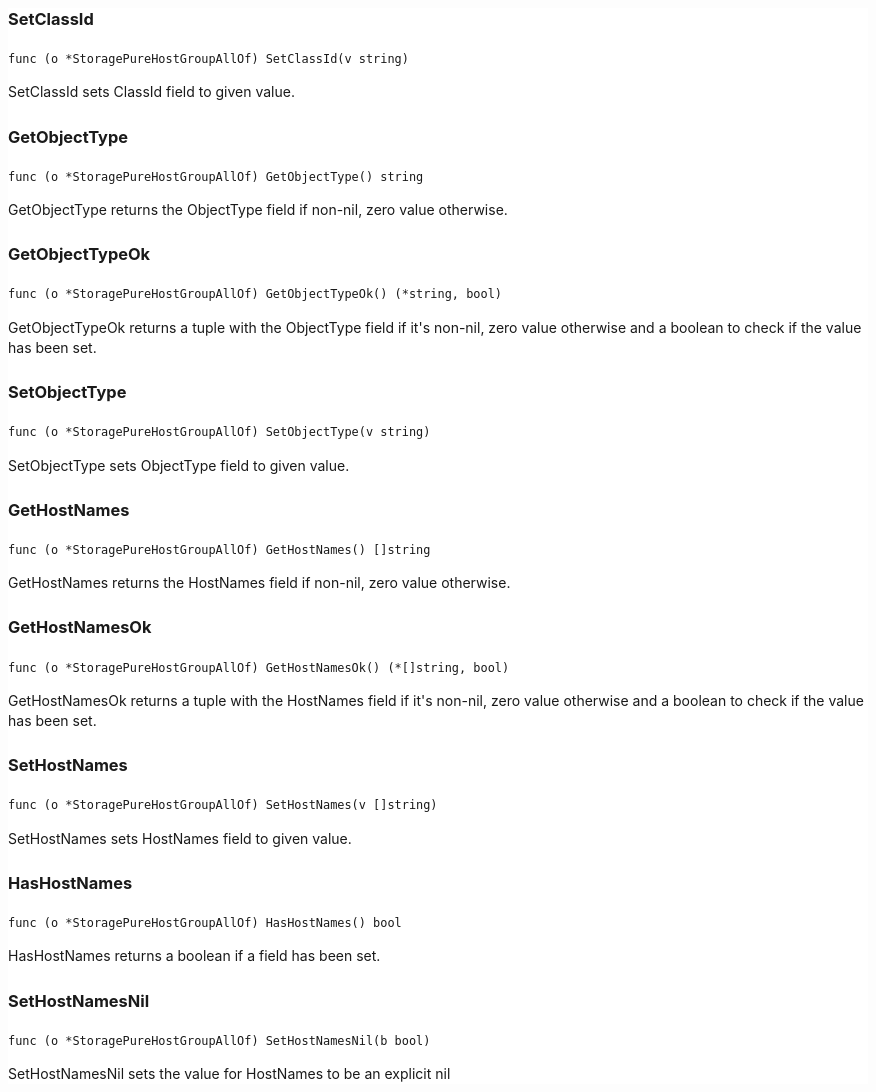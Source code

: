 ### SetClassId

`func (o *StoragePureHostGroupAllOf) SetClassId(v string)`

SetClassId sets ClassId field to given value.


### GetObjectType

`func (o *StoragePureHostGroupAllOf) GetObjectType() string`

GetObjectType returns the ObjectType field if non-nil, zero value otherwise.

### GetObjectTypeOk

`func (o *StoragePureHostGroupAllOf) GetObjectTypeOk() (*string, bool)`

GetObjectTypeOk returns a tuple with the ObjectType field if it's non-nil, zero value otherwise
and a boolean to check if the value has been set.

### SetObjectType

`func (o *StoragePureHostGroupAllOf) SetObjectType(v string)`

SetObjectType sets ObjectType field to given value.


### GetHostNames

`func (o *StoragePureHostGroupAllOf) GetHostNames() []string`

GetHostNames returns the HostNames field if non-nil, zero value otherwise.

### GetHostNamesOk

`func (o *StoragePureHostGroupAllOf) GetHostNamesOk() (*[]string, bool)`

GetHostNamesOk returns a tuple with the HostNames field if it's non-nil, zero value otherwise
and a boolean to check if the value has been set.

### SetHostNames

`func (o *StoragePureHostGroupAllOf) SetHostNames(v []string)`

SetHostNames sets HostNames field to given value.

### HasHostNames

`func (o *StoragePureHostGroupAllOf) HasHostNames() bool`

HasHostNames returns a boolean if a field has been set.

### SetHostNamesNil

`func (o *StoragePureHostGroupAllOf) SetHostNamesNil(b bool)`

 SetHostNamesNil sets the value for HostNames to be an explicit nil
